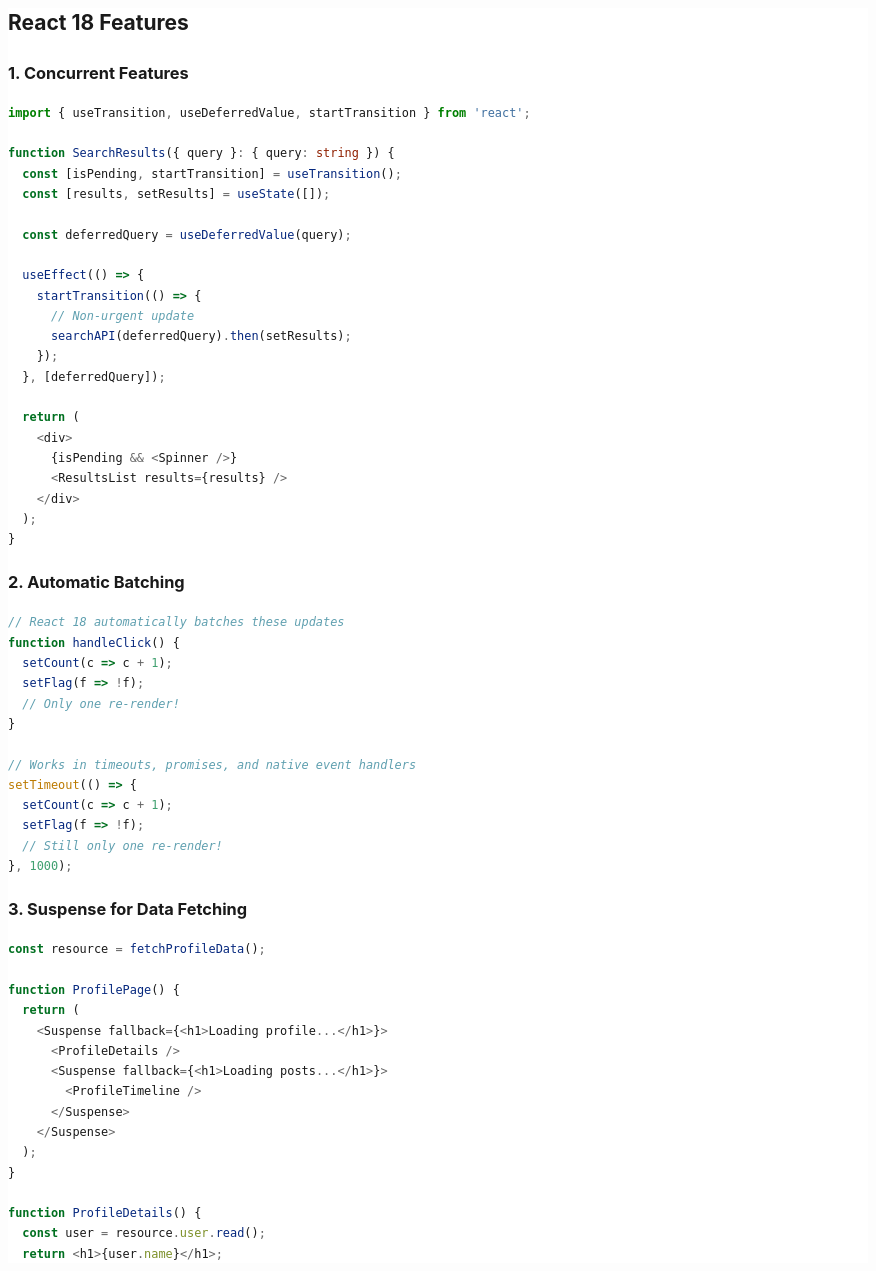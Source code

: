 ## React 18 Features

### 1. Concurrent Features
```typescript
import { useTransition, useDeferredValue, startTransition } from 'react';

function SearchResults({ query }: { query: string }) {
  const [isPending, startTransition] = useTransition();
  const [results, setResults] = useState([]);
  
  const deferredQuery = useDeferredValue(query);
  
  useEffect(() => {
    startTransition(() => {
      // Non-urgent update
      searchAPI(deferredQuery).then(setResults);
    });
  }, [deferredQuery]);
  
  return (
    <div>
      {isPending && <Spinner />}
      <ResultsList results={results} />
    </div>
  );
}
```

### 2. Automatic Batching
```typescript
// React 18 automatically batches these updates
function handleClick() {
  setCount(c => c + 1);
  setFlag(f => !f);
  // Only one re-render!
}

// Works in timeouts, promises, and native event handlers
setTimeout(() => {
  setCount(c => c + 1);
  setFlag(f => !f);
  // Still only one re-render!
}, 1000);
```

### 3. Suspense for Data Fetching
```typescript
const resource = fetchProfileData();

function ProfilePage() {
  return (
    <Suspense fallback={<h1>Loading profile...</h1>}>
      <ProfileDetails />
      <Suspense fallback={<h1>Loading posts...</h1>}>
        <ProfileTimeline />
      </Suspense>
    </Suspense>
  );
}

function ProfileDetails() {
  const user = resource.user.read();
  return <h1>{user.name}</h1>;
```
